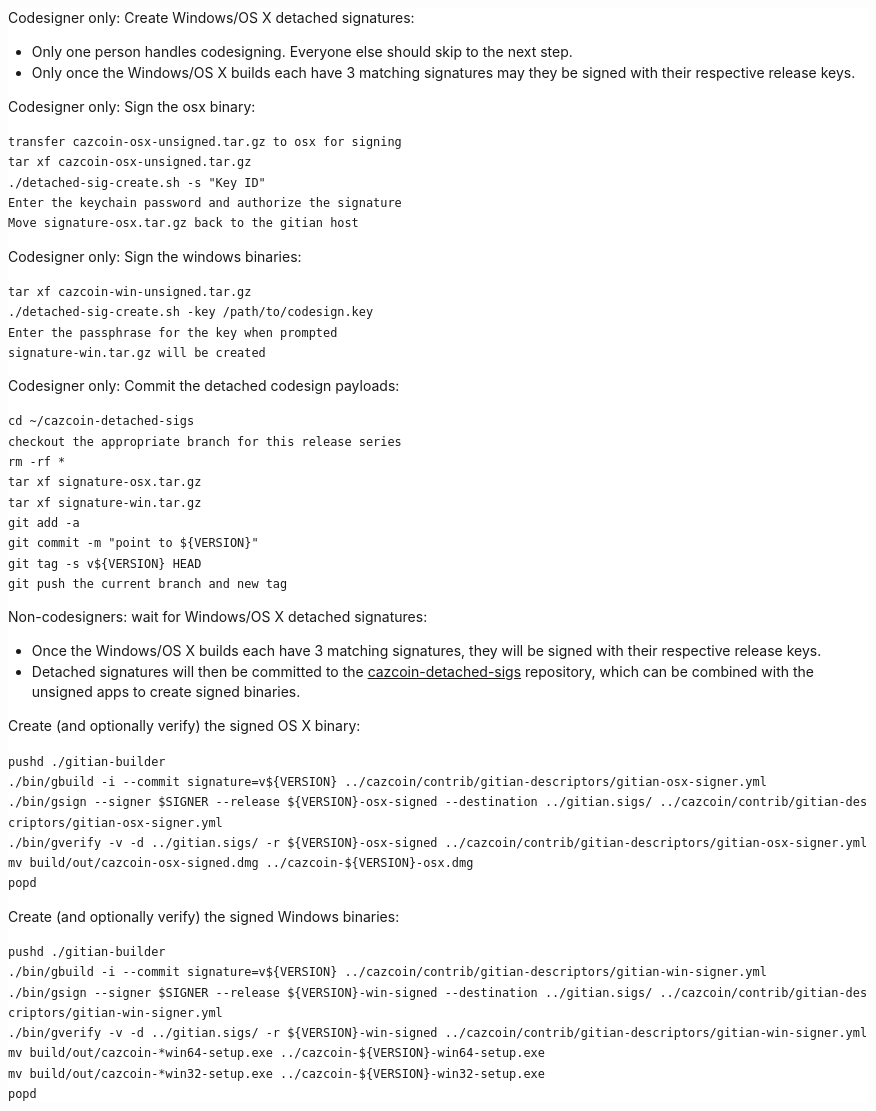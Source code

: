 Codesigner only: Create Windows/OS X detached signatures:
- Only one person handles codesigning. Everyone else should skip to the next step.
- Only once the Windows/OS X builds each have 3 matching signatures may they be signed with their respective release keys.

Codesigner only: Sign the osx binary:

    transfer cazcoin-osx-unsigned.tar.gz to osx for signing
    tar xf cazcoin-osx-unsigned.tar.gz
    ./detached-sig-create.sh -s "Key ID"
    Enter the keychain password and authorize the signature
    Move signature-osx.tar.gz back to the gitian host

Codesigner only: Sign the windows binaries:

    tar xf cazcoin-win-unsigned.tar.gz
    ./detached-sig-create.sh -key /path/to/codesign.key
    Enter the passphrase for the key when prompted
    signature-win.tar.gz will be created

Codesigner only: Commit the detached codesign payloads:

    cd ~/cazcoin-detached-sigs
    checkout the appropriate branch for this release series
    rm -rf *
    tar xf signature-osx.tar.gz
    tar xf signature-win.tar.gz
    git add -a
    git commit -m "point to ${VERSION}"
    git tag -s v${VERSION} HEAD
    git push the current branch and new tag

Non-codesigners: wait for Windows/OS X detached signatures:

- Once the Windows/OS X builds each have 3 matching signatures, they will be signed with their respective release keys.
- Detached signatures will then be committed to the [cazcoin-detached-sigs](https://github.com/copicogithub1/cazcoin-detached-sigs) repository, which can be combined with the unsigned apps to create signed binaries.

Create (and optionally verify) the signed OS X binary:

    pushd ./gitian-builder
    ./bin/gbuild -i --commit signature=v${VERSION} ../cazcoin/contrib/gitian-descriptors/gitian-osx-signer.yml
    ./bin/gsign --signer $SIGNER --release ${VERSION}-osx-signed --destination ../gitian.sigs/ ../cazcoin/contrib/gitian-descriptors/gitian-osx-signer.yml
    ./bin/gverify -v -d ../gitian.sigs/ -r ${VERSION}-osx-signed ../cazcoin/contrib/gitian-descriptors/gitian-osx-signer.yml
    mv build/out/cazcoin-osx-signed.dmg ../cazcoin-${VERSION}-osx.dmg
    popd

Create (and optionally verify) the signed Windows binaries:

    pushd ./gitian-builder
    ./bin/gbuild -i --commit signature=v${VERSION} ../cazcoin/contrib/gitian-descriptors/gitian-win-signer.yml
    ./bin/gsign --signer $SIGNER --release ${VERSION}-win-signed --destination ../gitian.sigs/ ../cazcoin/contrib/gitian-descriptors/gitian-win-signer.yml
    ./bin/gverify -v -d ../gitian.sigs/ -r ${VERSION}-win-signed ../cazcoin/contrib/gitian-descriptors/gitian-win-signer.yml
    mv build/out/cazcoin-*win64-setup.exe ../cazcoin-${VERSION}-win64-setup.exe
    mv build/out/cazcoin-*win32-setup.exe ../cazcoin-${VERSION}-win32-setup.exe
    popd
